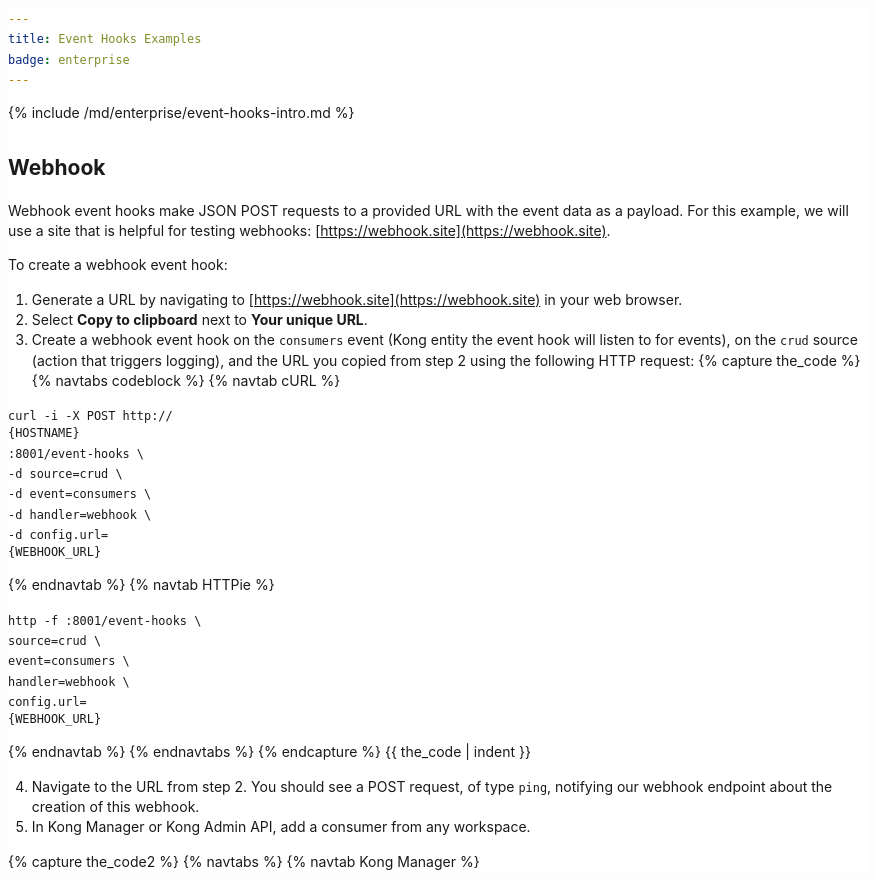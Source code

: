 ```yaml
---
title: Event Hooks Examples
badge: enterprise
---
```


{% include /md/enterprise/event-hooks-intro.md %}

## Webhook

Webhook event hooks make JSON POST requests to a provided URL with the event data as a payload.
For this example, we will use a site that is helpful for testing webhooks: [https://webhook.site](https://webhook.site).

To create a webhook event hook:

1. Generate a URL by navigating to [https://webhook.site](https://webhook.site) in your web browser.
2. Select **Copy to clipboard** next to **Your unique URL**.
3. Create a webhook event hook on the `consumers` event (Kong entity the event hook will listen to for events),
   on the `crud` source (action that triggers logging), and the URL you copied from step 2 using the following HTTP request:
{% capture the_code %}
{% navtabs codeblock %}
{% navtab cURL %}

<div class="copy-code-snippet"><pre><code>curl -i -X POST http://<div contenteditable="true">{HOSTNAME}</div>:8001/event-hooks \
-d source=crud \
-d event=consumers \
-d handler=webhook \
-d config.url=<div contenteditable="true">{WEBHOOK_URL}</div></code></pre></div>

{% endnavtab %}
{% navtab HTTPie %}

<div class="copy-code-snippet"><pre><code>http -f :8001/event-hooks \
source=crud \
event=consumers \
handler=webhook \
config.url=<div contenteditable="true">{WEBHOOK_URL}</div></code></pre></div>

{% endnavtab %}
{% endnavtabs %}
{% endcapture %}
{{ the_code | indent }}

4. Navigate to the URL from step 2. You should see a POST request, of type `ping`, notifying our webhook endpoint
   about the creation of this webhook.
5. In Kong Manager or Kong Admin API, add a consumer from any workspace.

{% capture the_code2 %}
{% navtabs %}
{% navtab Kong Manager %}
